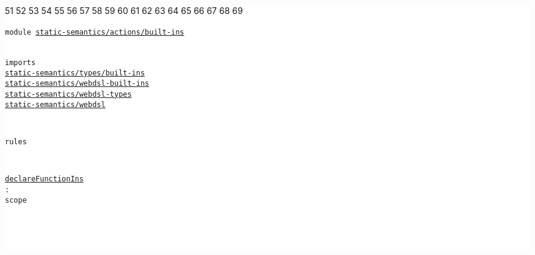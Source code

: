 51
52
53
54
55
56
57
58
59
60
61
62
63
64
65
66
67
68
69
</pre></div></td>
<td class="code"><pre><code><span class="keyword">module</span> <a href="../../webdsl-actions.stx/#static-semantics/actions/built-ins_84_118" id="static-semantics/actions/built-ins_7_41" title="Referenced at ../../webdsl-actions.stx line 5; ../../webdsl.stx line 6"><span class="token sort_ModuleID">static-semantics/actions/built-ins</span></a>

<span class="keyword">imports</span>
  <a href="../../types/built-ins.stx/#static-semantics/types/built-ins_7_39" id="static-semantics/types/built-ins_53_85" title="Defined at ../../types/built-ins.stx line 1"><span class="token sort_ModuleID">static-semantics/types/built-ins</span></a>
  <a href="../../webdsl-built-ins.stx/#static-semantics/webdsl-built-ins_7_40" id="static-semantics/webdsl-built-ins_88_121" title="Defined at ../../webdsl-built-ins.stx line 1"><span class="token sort_ModuleID">static-semantics/webdsl-built-ins</span></a>
  <a href="../../webdsl-types.stx/#static-semantics/webdsl-types_7_36" id="static-semantics/webdsl-types_124_153" title="Defined at ../../webdsl-types.stx line 1"><span class="token sort_ModuleID">static-semantics/webdsl-types</span></a>
  <a href="../../webdsl.stx/#static-semantics/webdsl_7_30" id="static-semantics/webdsl_156_179" title="Defined at ../../webdsl.stx line 1"><span class="token sort_ModuleID">static-semantics/webdsl</span></a>

<span class="keyword">rules</span>

  <a href="#declareFunctionIns_219_237" id="declareFunctionIns_190_208" title="Referenced at line 12; ../../webdsl.stx line 378"><span class="token sort_ConstraintId">declareFunctionIns</span></a> <span class="operator">:</span> <span class="cons_ScopeSort">scope</span>